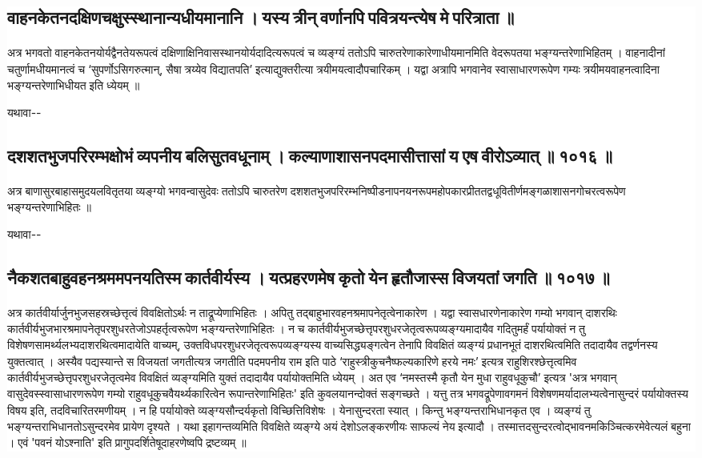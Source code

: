 

## वाहनकेतनदक्षिणचक्षुस्स्थानान्यधीयमानानि । यस्य त्रीन् वर्णानपि पवित्रयन्त्येष मे परित्राता ॥

अत्र भगवतो वाहनकेतनयोर्यद्वैनतेयरूपत्वं
दक्षिणाक्षिनिवासस्थानयोर्यदादित्यरूपत्वं च व्यङ्ग्यं ततोऽपि
चारुतरेणाकारेणाधीयमानमिति वेदरूपतया भङ्ग्यन्तरेणाभिहितम् । वाहनादीनां
चतुर्णामधीयमानत्वं च ‘सुपर्णोऽसिगरुत्मान्, सैषा त्रय्येव विद्यातपति’
इत्याद्युक्तरीत्या त्रयीमयत्वादौपचारिकम् । यद्वा अत्रापि भगवानेव
स्वासाधारणरूपेण गम्यः त्रयीमयवाहनत्वादिना भङ्ग्यन्तरेणाभिधीयत इति
ध्येयम् ॥

यथावा--



## दशशतभुजपरिरम्भक्षोभं व्यपनीय बलिसुतवधूनाम् । कल्याणाशासनपदमासीत्तासां य एष वीरोऽव्यात् ॥ १०१६ ॥

अत्र बाणासुरबाहासमुदयलवितृतया व्यङ्ग्यो भगवन्वासुदेवः ततोऽपि चारुतरेण
दशशतभुजपरिरम्भनिष्पीडनापनयनरूपमहोपकारप्रीततद्वधूवितीर्णमङ्गळाशासनगोचरत्वरूपेण
भङ्ग्यन्तरेणाभिहितः ॥

यथावा--



## नैकशतबाहुवहनश्रममपनयतिस्म कार्तवीर्यस्य । यत्प्रहरणमेष कृतो येन हृतौजास्स विजयतां जगति ॥ १०१७ ॥

अत्र कार्तवीर्यार्जुनभुजसहस्रच्छेत्तृत्वं विवक्षितोऽर्थः न
ताद्रूप्येणाभिहितः । अपितु तद्बाहुभारवहनश्रमापनेतृत्वेनाकारेण । यद्वा
स्वासधारणेनाकारेण गम्यो भगवान् दाशरथिः
कार्तवीर्यभुजभारश्रमापनेतृपरशुधरतेजोऽपहर्तृत्वरूपेण भङ्ग्यन्तरेणाभिहितः
। न च कार्तवीर्यभुजच्छेत्तृपरशुधरजेतृत्वरूपव्यङ्ग्यमादायैव गदितुमर्हं
पर्यायोक्तं न तु विशेषणसामर्थ्यलभ्यदाशरथित्वमादायेति वाच्यम्,
उक्तविधपरशुधरजेतृत्वरूपव्यङ्ग्यस्य वाच्यसिद्ध्यङ्गत्वेन तेनापि विवक्षितं
व्यङ्ग्यं प्रधानभूतं दाशरथित्वमिति तदादायैव तद्वर्णनस्य युक्तत्वात् ।
अस्यैव पद्यस्यान्ते स विजयतां जगतीत्यत्र जगतीति पदमपनीय राम इति पाठे
‘राहुस्त्रीकुचनैष्फल्यकारिणे हरये नमः’ इत्यत्र राहुशिरश्छेत्तृत्वमिव
कार्तवीर्यभुजच्छेत्तृपरशुधरजेतृत्वमेव विवक्षितं व्यङ्ग्यमिति युक्तं
तदादायैव पर्यायोक्तमिति ध्येयम् । अत एव ‘नमस्तस्मै कृतौ येन मुधा
राहुवधूकुचौ’ इत्यत्र 'अत्र भगवान् वासुदेवस्स्वासाधारणरूपेण गम्यो
राहुवधूकुचवैयर्थ्यकारित्वेन रूपान्तरेणाभिहितः' इति कुवलयानन्दोक्तं
सङ्गच्छते । यत्तु तत्र भगवद्रूपेणावगमनं विशेषणमर्यादालभ्यत्वेनासुन्दरं
पर्यायोक्तस्य विषय इति, तदविचारितरमणीयम् । न हि पर्यायोक्ते
व्यङ्ग्यसौन्दर्यकृतो विच्छित्तिविशेषः । येनासुन्दरता स्यात् । किन्तु
भङ्ग्यन्तराभिधानकृत एव । व्यङ्ग्यं तु भङ्ग्यन्तराभिधानतोऽसुन्दरमेव
प्रायेण दृश्यते । यथा इहागन्तव्यमिति विवक्षिते व्यङ्ग्ये अयं
देशोऽलङ्करणीयः साफल्यं नेय इत्यादौ ।
तस्मात्तदसुन्दरत्वोद्भावनमकिञ्चित्करमेवेत्यलं बहुना । एवं 'पवनं
योऽश्नाति' इति प्रागुपदर्शितेषूदाहरणेष्वपि द्रष्टव्यम् ॥
